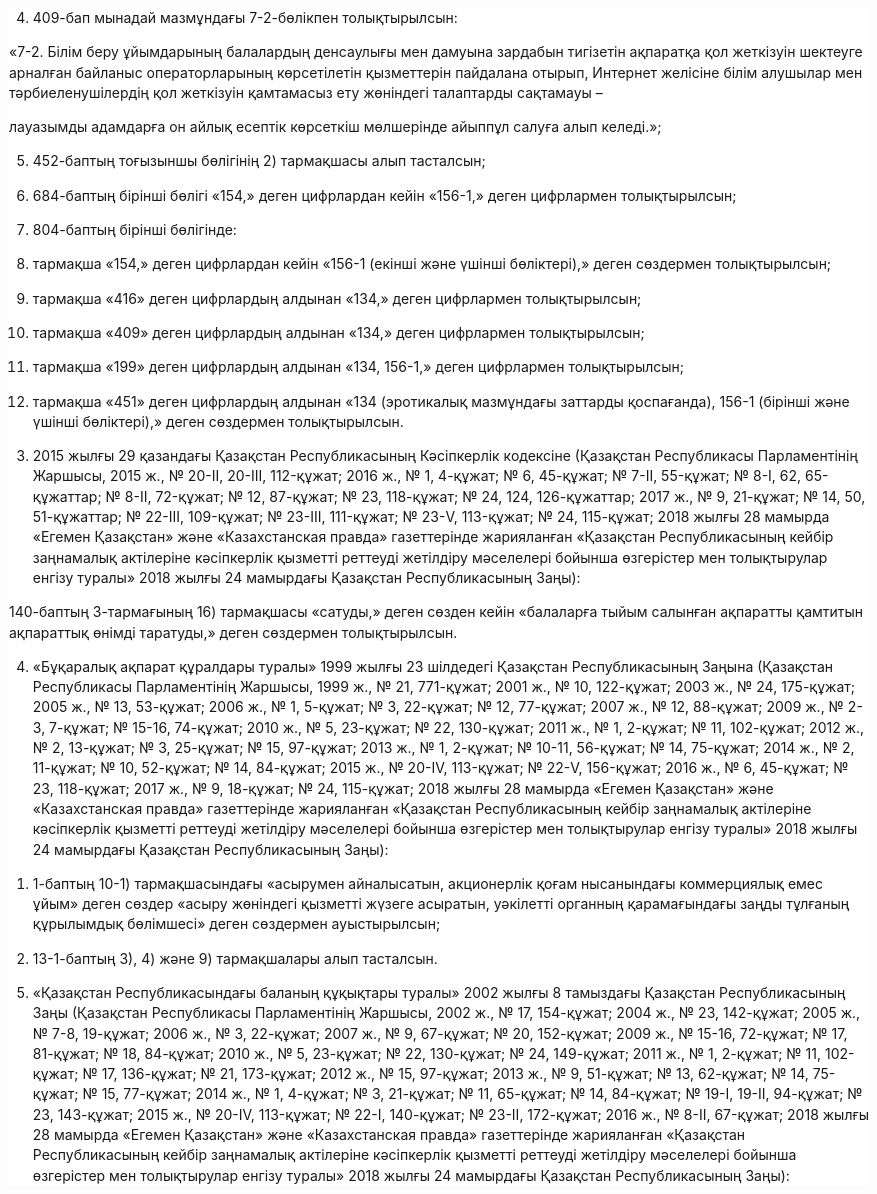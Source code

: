 4) 409-бап мынадай мазмұндағы 7-2-бөлікпен толықтырылсын: 

«7-2. Білім беру ұйымдарының балалардың денсаулығы мен дамуына зардабын тигізетін ақпаратқа қол жеткізуін шектеуге арналған байланыс операторларының көрсетілетін қызметтерін пайдалана отырып, Интернет желісіне білім алушылар мен тәрбиеленушілердің қол жеткізуін қамтамасыз ету жөніндегі талаптарды сақтамауы –

лауазымды адамдарға он айлық есептік көрсеткіш мөлшерінде айыппұл салуға алып келеді.»;

5) 452-баптың тоғызыншы бөлігінің 2) тармақшасы алып тасталсын;

6) 684-баптың бірінші бөлігі «154,» деген цифрлардан кейін «156-1,» деген цифрлармен толықтырылсын;

7) 804-баптың бірінші бөлігінде:

1) тармақша «154,» деген цифрлардан кейін «156-1 (екінші және үшінші бөліктері),» деген сөздермен толықтырылсын;

23) тармақша «416» деген цифрлардың алдынан «134,» деген цифрлармен толықтырылсын;

49) тармақша «409» деген цифрлардың алдынан «134,» деген цифрлармен толықтырылсын;

50) тармақша «199» деген цифрлардың алдынан «134, 156-1,» деген цифрлармен толықтырылсын;

62) тармақша «451» деген цифрлардың алдынан «134 (эротикалық мазмұндағы заттарды қоспағанда), 156-1 (бірінші және үшінші бөліктері),» деген сөздермен толықтырылсын.

3. 2015 жылғы 29 қазандағы Қазақстан Республикасының Кәсіпкерлік кодексіне (Қазақстан Республикасы Парламентінің Жаршысы, 2015 ж., № 20-II, 20-III, 112-құжат; 2016 ж., № 1, 4-құжат; № 6, 45-құжат; № 7-II, 55-құжат; № 8-I, 62, 65-құжаттар; № 8-II, 72-құжат; № 12, 87-құжат; № 23, 118-құжат; № 24, 124, 126-құжаттар; 2017 ж., № 9, 21-құжат; № 14, 50, 51-құжаттар; № 22-III, 109-құжат; № 23-III, 111-құжат; № 23-V, 113-құжат; № 24, 115-құжат; 2018 жылғы 28 мамырда «Егемен Қазақстан» және «Казахстанская правда» газеттерінде жарияланған «Қазақстан Республикасының кейбір заңнамалық актілеріне кәсіпкерлік қызметті реттеуді жетілдіру мәселелері бойынша өзгерістер мен толықтырулар енгізу туралы» 2018 жылғы 24 мамырдағы Қазақстан Республикасының Заңы):

140-баптың 3-тармағының 16) тармақшасы «сатуды,» деген сөзден кейін «балаларға тыйым салынған ақпаратты қамтитын ақпараттық өнімді таратуды,» деген сөздермен толықтырылсын.

4. «Бұқаралық ақпарат құралдары туралы» 1999 жылғы 23 шілдедегі Қазақстан Республикасының Заңына (Қазақстан Республикасы Парламентінің Жаршысы, 1999 ж., № 21, 771-құжат; 2001 ж., № 10, 122-құжат; 2003 ж., № 24, 175-құжат; 2005 ж., № 13, 53-құжат; 2006 ж., № 1, 5-құжат; № 3, 22-құжат; № 12, 77-құжат; 2007 ж., № 12, 88-құжат; 2009 ж., № 2-3, 7-құжат; № 15-16, 74-құжат; 2010 ж., № 5, 23-құжат; № 22, 130-құжат; 2011 ж., № 1, 2-құжат; № 11, 102-құжат; 2012 ж., № 2, 13-құжат; № 3, 25-құжат; № 15, 97-құжат; 2013 ж., № 1, 2-құжат; № 10-11, 56-құжат; № 14, 75-құжат; 2014 ж., № 2, 11-құжат; № 10, 52-құжат; № 14, 84-құжат; 2015 ж., № 20-ІV, 113-құжат; № 22-V, 156-құжат; 2016 ж., № 6, 45-құжат; № 23, 118-құжат; 2017 ж., № 9, 18-құжат; № 24, 115-құжат; 2018 жылғы 28 мамырда «Егемен Қазақстан» және «Казахстанская правда» газеттерінде жарияланған «Қазақстан Республикасының кейбір заңнамалық актілеріне кәсіпкерлік қызметті реттеуді жетілдіру мәселелері бойынша өзгерістер мен толықтырулар енгізу туралы» 2018 жылғы 24 мамырдағы Қазақстан Республикасының Заңы):

1) 1-баптың 10-1) тармақшасындағы «асырумен айналысатын, акционерлік қоғам нысанындағы коммерциялық емес ұйым» деген сөздер «асыру жөніндегі қызметті жүзеге асыратын, уәкілетті органның қарамағындағы заңды тұлғаның құрылымдық бөлімшесі» деген сөздермен ауыстырылсын; 

2) 13-1-баптың 3), 4) және 9) тармақшалары алып тасталсын.

5. «Қазақстан Республикасындағы баланың құқықтары туралы» 2002 жылғы 8 тамыздағы Қазақстан Республикасының Заңы (Қазақстан Республикасы Парламентінің Жаршысы, 2002 ж., № 17, 154-құжат; 2004 ж., № 23, 142-құжат; 2005 ж., № 7-8, 19-құжат; 2006 ж., № 3, 22-құжат; 2007 ж., № 9, 67-құжат; № 20, 152-құжат; 2009 ж., № 15-16, 72-құжат; № 17, 81-құжат; № 18, 84-құжат; 2010 ж., № 5, 23-құжат; № 22, 130-құжат; № 24, 149-құжат; 2011 ж., № 1, 2-құжат; № 11, 102-құжат; № 17, 136-құжат; № 21, 173-құжат; 2012 ж., № 15, 97-құжат; 2013 ж., № 9, 51-құжат; № 13, 62-құжат; № 14, 75-құжат; № 15, 77-құжат; 2014 ж., № 1, 4-құжат; № 3, 21-құжат; № 11, 65-құжат; № 14, 84-құжат; № 19-І, 19-ІІ, 94-құжат; № 23, 143-құжат; 2015 ж., № 20-ІV, 113-құжат; № 22-І, 140-құжат; № 23-ІІ, 172-құжат; 2016 ж., № 8-II, 67-құжат; 2018 жылғы 28 мамырда «Егемен Қазақстан» және «Казахстанская правда» газеттерінде жарияланған «Қазақстан Республикасының кейбір заңнамалық актілеріне кәсіпкерлік қызметті реттеуді жетілдіру мәселелері бойынша өзгерістер мен толықтырулар енгізу туралы» 2018 жылғы 24 мамырдағы Қазақстан Республикасының Заңы):
